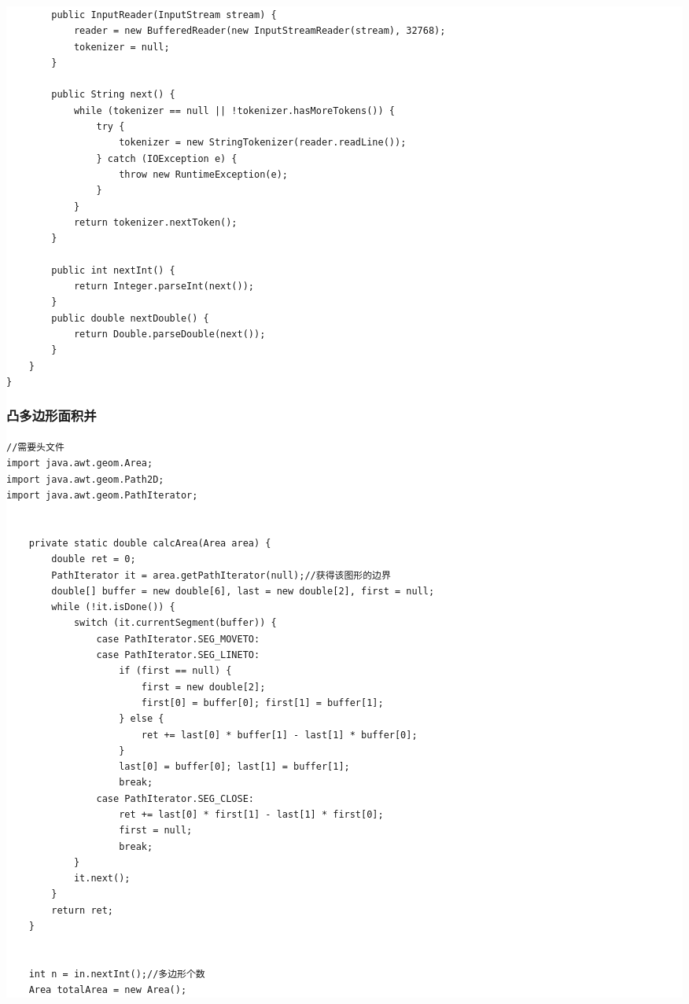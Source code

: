 ```
		public InputReader(InputStream stream) {
			reader = new BufferedReader(new InputStreamReader(stream), 32768);
			tokenizer = null;
		}

		public String next() {
			while (tokenizer == null || !tokenizer.hasMoreTokens()) {
				try {
					tokenizer = new StringTokenizer(reader.readLine());
				} catch (IOException e) {
					throw new RuntimeException(e);
				}
			}
			return tokenizer.nextToken();
		}

		public int nextInt() {
			return Integer.parseInt(next());
		}
		public double nextDouble() {
			return Double.parseDouble(next());
		}
	}
}
```

### 凸多边形面积并
```
//需要头文件
import java.awt.geom.Area;
import java.awt.geom.Path2D;
import java.awt.geom.PathIterator;


	private static double calcArea(Area area) {
		double ret = 0;
		PathIterator it = area.getPathIterator(null);//获得该图形的边界
		double[] buffer = new double[6], last = new double[2], first = null;
		while (!it.isDone()) {
			switch (it.currentSegment(buffer)) {
				case PathIterator.SEG_MOVETO:
				case PathIterator.SEG_LINETO:
					if (first == null) {
						first = new double[2];
						first[0] = buffer[0]; first[1] = buffer[1];
					} else {
						ret += last[0] * buffer[1] - last[1] * buffer[0];
					}
					last[0] = buffer[0]; last[1] = buffer[1];
					break;
				case PathIterator.SEG_CLOSE:
					ret += last[0] * first[1] - last[1] * first[0];
					first = null;
					break;
			}
			it.next();
		}
		return ret;
	}
	
	
    int n = in.nextInt();//多边形个数
	Area totalArea = new Area();
```